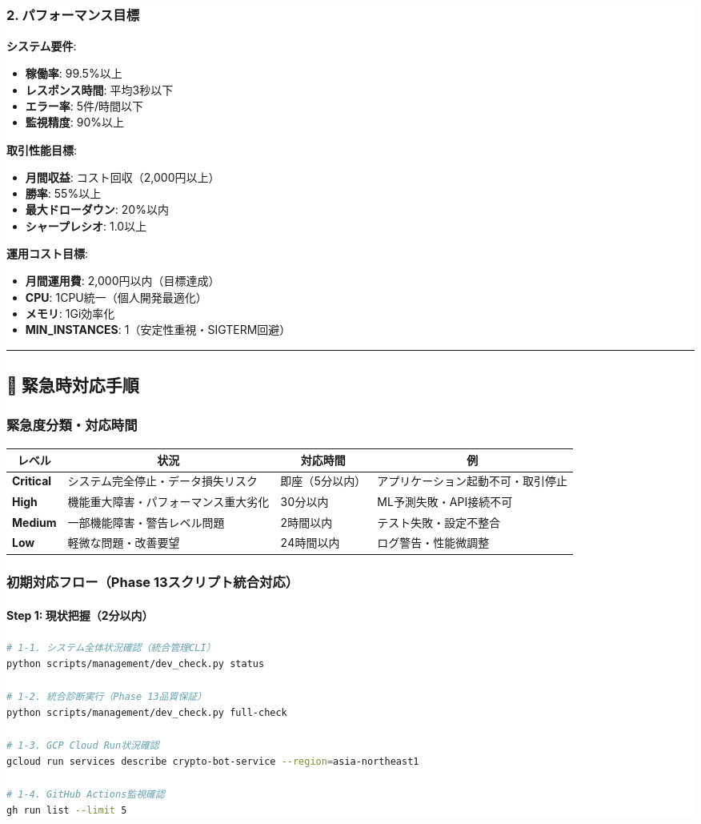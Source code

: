 ### **2. パフォーマンス目標**

**システム要件**:
- **稼働率**: 99.5%以上
- **レスポンス時間**: 平均3秒以下
- **エラー率**: 5件/時間以下
- **監視精度**: 90%以上

**取引性能目標**:
- **月間収益**: コスト回収（2,000円以上）
- **勝率**: 55%以上
- **最大ドローダウン**: 20%以内
- **シャープレシオ**: 1.0以上

**運用コスト目標**:
- **月間運用費**: 2,000円以内（目標達成）
- **CPU**: 1CPU統一（個人開発最適化）
- **メモリ**: 1Gi効率化
- **MIN_INSTANCES**: 1（安定性重視・SIGTERM回避）

---

## 🚨 緊急時対応手順

### **緊急度分類・対応時間**

| レベル | 状況 | 対応時間 | 例 |
|--------|------|----------|-----|
| **Critical** | システム完全停止・データ損失リスク | 即座（5分以内） | アプリケーション起動不可・取引停止 |
| **High** | 機能重大障害・パフォーマンス重大劣化 | 30分以内 | ML予測失敗・API接続不可 |
| **Medium** | 一部機能障害・警告レベル問題 | 2時間以内 | テスト失敗・設定不整合 |
| **Low** | 軽微な問題・改善要望 | 24時間以内 | ログ警告・性能微調整 |

### **初期対応フロー（Phase 13スクリプト統合対応）**

#### **Step 1: 現状把握（2分以内）**
```bash
# 1-1. システム全体状況確認（統合管理CLI）
python scripts/management/dev_check.py status

# 1-2. 統合診断実行（Phase 13品質保証）
python scripts/management/dev_check.py full-check

# 1-3. GCP Cloud Run状況確認
gcloud run services describe crypto-bot-service --region=asia-northeast1

# 1-4. GitHub Actions監視確認
gh run list --limit 5
```
